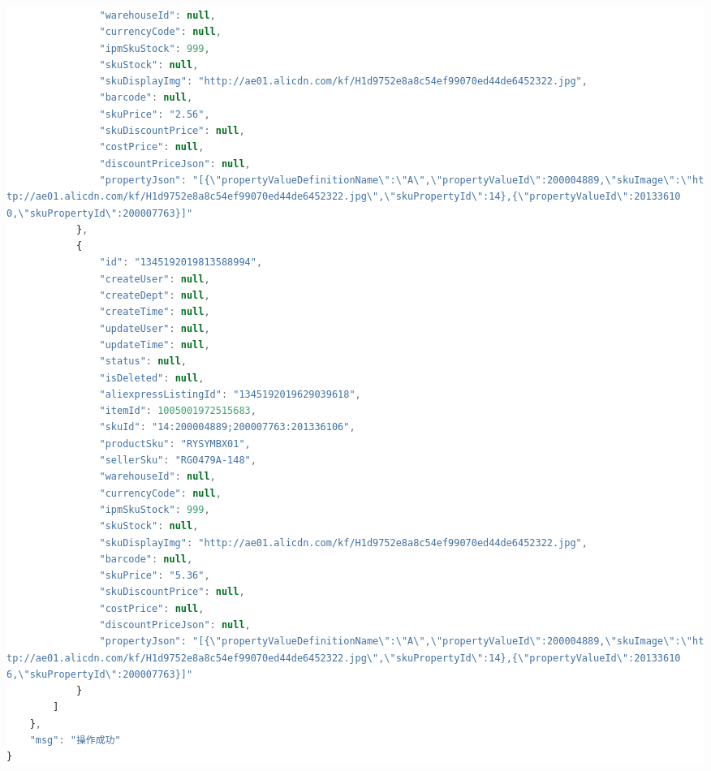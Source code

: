 ```javascript
                "warehouseId": null,
                "currencyCode": null,
                "ipmSkuStock": 999,
                "skuStock": null,
                "skuDisplayImg": "http://ae01.alicdn.com/kf/H1d9752e8a8c54ef99070ed44de6452322.jpg",
                "barcode": null,
                "skuPrice": "2.56",
                "skuDiscountPrice": null,
                "costPrice": null,
                "discountPriceJson": null,
                "propertyJson": "[{\"propertyValueDefinitionName\":\"A\",\"propertyValueId\":200004889,\"skuImage\":\"http://ae01.alicdn.com/kf/H1d9752e8a8c54ef99070ed44de6452322.jpg\",\"skuPropertyId\":14},{\"propertyValueId\":201336100,\"skuPropertyId\":200007763}]"
            },
            {
                "id": "1345192019813588994",
                "createUser": null,
                "createDept": null,
                "createTime": null,
                "updateUser": null,
                "updateTime": null,
                "status": null,
                "isDeleted": null,
                "aliexpressListingId": "1345192019629039618",
                "itemId": 1005001972515683,
                "skuId": "14:200004889;200007763:201336106",
                "productSku": "RYSYMBX01",
                "sellerSku": "RG0479A-148",
                "warehouseId": null,
                "currencyCode": null,
                "ipmSkuStock": 999,
                "skuStock": null,
                "skuDisplayImg": "http://ae01.alicdn.com/kf/H1d9752e8a8c54ef99070ed44de6452322.jpg",
                "barcode": null,
                "skuPrice": "5.36",
                "skuDiscountPrice": null,
                "costPrice": null,
                "discountPriceJson": null,
                "propertyJson": "[{\"propertyValueDefinitionName\":\"A\",\"propertyValueId\":200004889,\"skuImage\":\"http://ae01.alicdn.com/kf/H1d9752e8a8c54ef99070ed44de6452322.jpg\",\"skuPropertyId\":14},{\"propertyValueId\":201336106,\"skuPropertyId\":200007763}]"
            }
        ]
    },
    "msg": "操作成功"
}
```